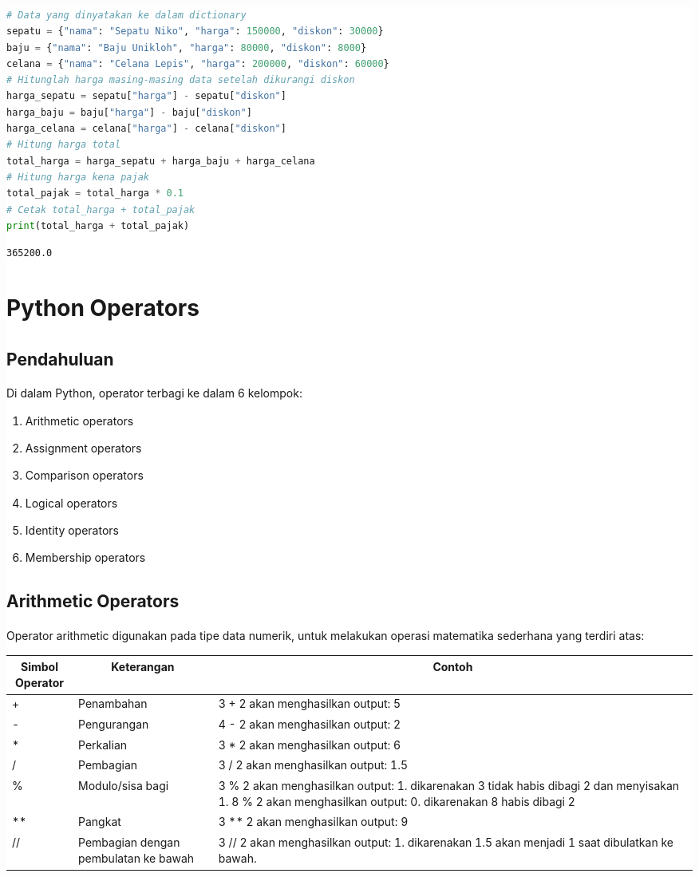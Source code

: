 ```python
# Data yang dinyatakan ke dalam dictionary
sepatu = {"nama": "Sepatu Niko", "harga": 150000, "diskon": 30000} 
baju = {"nama": "Baju Unikloh", "harga": 80000, "diskon": 8000} 
celana = {"nama": "Celana Lepis", "harga": 200000, "diskon": 60000}
# Hitunglah harga masing-masing data setelah dikurangi diskon
harga_sepatu = sepatu["harga"] - sepatu["diskon"] 
harga_baju = baju["harga"] - baju["diskon"]
harga_celana = celana["harga"] - celana["diskon"]
# Hitung harga total
total_harga = harga_sepatu + harga_baju + harga_celana
# Hitung harga kena pajak
total_pajak = total_harga * 0.1
# Cetak total_harga + total_pajak
print(total_harga + total_pajak)
```

```
365200.0
```

Python Operators
=

## Pendahuluan

Di dalam Python, operator terbagi ke dalam 6 kelompok:

1. Arithmetic operators

2. Assignment operators

3. Comparison operators

4. Logical operators

5. Identity operators

6. Membership operators

## Arithmetic Operators

Operator arithmetic digunakan pada tipe data numerik, untuk melakukan operasi matematika sederhana yang terdiri atas:

| Simbol Operator | Keterangan | Contoh |
| --- | --- | --- |
| \+ | Penambahan | 3 + 2 akan menghasilkan output: 5 |
| \- | Pengurangan | 4 - 2 akan menghasilkan output: 2 |
| \* | Perkalian | 3 * 2 akan menghasilkan output: 6 |
| \/ | Pembagian | 3 / 2 akan menghasilkan output: 1.5 |
| \% | Modulo/sisa bagi | 3 % 2 akan menghasilkan output: 1. dikarenakan 3 tidak habis dibagi 2 dan menyisakan 1. 8 % 2 akan menghasilkan output: 0. dikarenakan 8 habis dibagi 2 |
| \** | Pangkat | 3 ** 2 akan menghasilkan output: 9 |
| \// | Pembagian dengan pembulatan ke bawah | 3 // 2 akan menghasilkan output: 1. dikarenakan 1.5 akan menjadi 1 saat dibulatkan ke bawah. |

